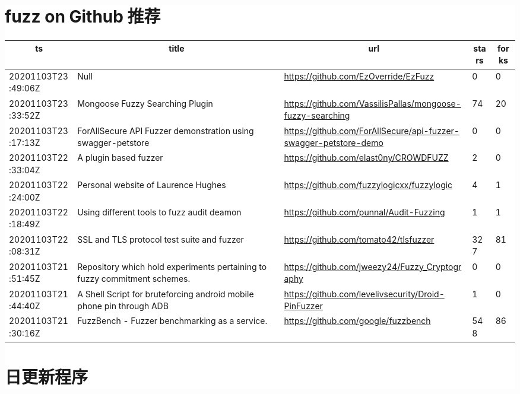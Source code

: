 
# fuzz on Github 推荐
| ts | title | url | stars | forks| 
| --- | --- | --- | --- | ---| 
| 20201103T23:49:06Z | Null | https://github.com/EzOverride/EzFuzz | 0 | 0| 
| 20201103T23:33:52Z | Mongoose Fuzzy Searching Plugin | https://github.com/VassilisPallas/mongoose-fuzzy-searching | 74 | 20| 
| 20201103T23:17:13Z | ForAllSecure API Fuzzer demonstration using swagger-petstore | https://github.com/ForAllSecure/api-fuzzer-swagger-petstore-demo | 0 | 0| 
| 20201103T22:33:04Z | A plugin based fuzzer | https://github.com/elast0ny/CROWDFUZZ | 2 | 0| 
| 20201103T22:24:00Z | Personal website of Laurence Hughes | https://github.com/fuzzylogicxx/fuzzylogic | 4 | 1| 
| 20201103T22:18:49Z | Using different tools to fuzz audit deamon | https://github.com/punnal/Audit-Fuzzing | 1 | 1| 
| 20201103T22:08:31Z | SSL and TLS protocol test suite and fuzzer | https://github.com/tomato42/tlsfuzzer | 327 | 81| 
| 20201103T21:51:45Z | Repository which hold experiments pertaining to fuzzy commitment schemes.  | https://github.com/jweezy24/Fuzzy_Cryptography | 0 | 0| 
| 20201103T21:44:40Z | A Shell Script for bruteforcing android mobile phone pin through ADB | https://github.com/levelivsecurity/Droid-PinFuzzer | 1 | 0| 
| 20201103T21:30:16Z | FuzzBench - Fuzzer benchmarking as a service. | https://github.com/google/fuzzbench | 548 | 86| 



# 日更新程序
